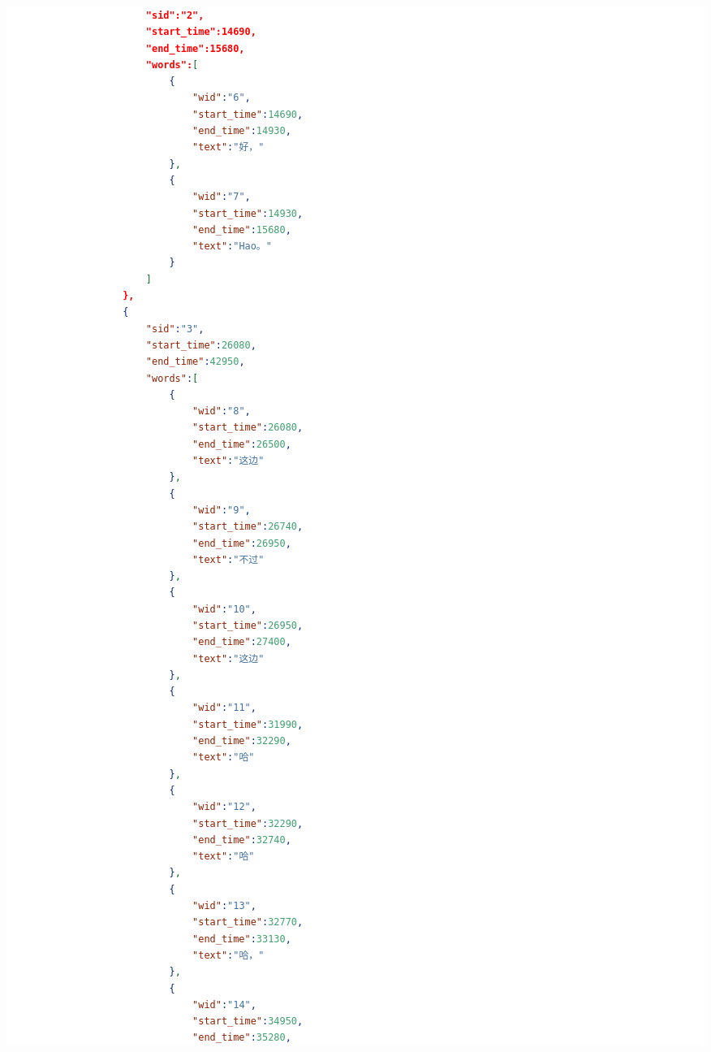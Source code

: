 ```json
                        "sid":"2",
                        "start_time":14690,
                        "end_time":15680,
                        "words":[
                            {
                                "wid":"6",
                                "start_time":14690,
                                "end_time":14930,
                                "text":"好，"
                            },
                            {
                                "wid":"7",
                                "start_time":14930,
                                "end_time":15680,
                                "text":"Hao。"
                            }
                        ]
                    },
                    {
                        "sid":"3",
                        "start_time":26080,
                        "end_time":42950,
                        "words":[
                            {
                                "wid":"8",
                                "start_time":26080,
                                "end_time":26500,
                                "text":"这边"
                            },
                            {
                                "wid":"9",
                                "start_time":26740,
                                "end_time":26950,
                                "text":"不过"
                            },
                            {
                                "wid":"10",
                                "start_time":26950,
                                "end_time":27400,
                                "text":"这边"
                            },
                            {
                                "wid":"11",
                                "start_time":31990,
                                "end_time":32290,
                                "text":"哈"
                            },
                            {
                                "wid":"12",
                                "start_time":32290,
                                "end_time":32740,
                                "text":"哈"
                            },
                            {
                                "wid":"13",
                                "start_time":32770,
                                "end_time":33130,
                                "text":"哈，"
                            },
                            {
                                "wid":"14",
                                "start_time":34950,
                                "end_time":35280,
```